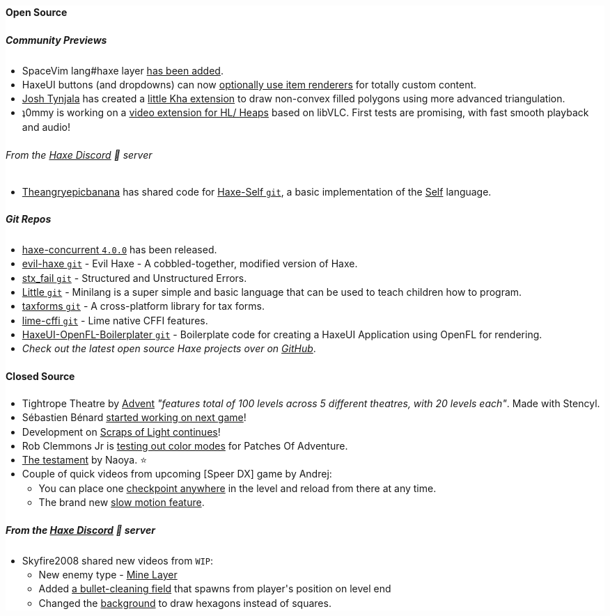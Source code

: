 #### Open Source

##### Community Previews

- SpaceVim lang#haxe layer [has been added](https://twitter.com/SpaceVim/status/1517887429427929091).
- HaxeUI buttons (and dropdowns) can now [optionally use item renderers](https://twitter.com/IanHarrigan1982/status/1517244460450603008) for totally custom content.
- [Josh Tynjala](https://twitter.com/joshtynjala/status/1518335085648367617) has created a [little Kha extension](https://github.com/joshtynjala/kha-extension-fill-complex-polygon) to draw non-convex filled polygons using more advanced triangulation.
- ʇ0mmy is working on a [video extension for HL/ Heaps](https://twitter.com/d0oo0p/status/1518683260460711938) based on libVLC. First tests are promising, with fast smooth playback and audio!

###### From the [Haxe Discord] :key: server

- [Theangryepicbanana](https://discord.com/channels/162395145352904705/162664383082790912/966834210251878420) has shared code for [Haxe-Self `git`](https://github.com/ALANVF/haxe-self), a basic implementation of the [Self](https://en.wikipedia.org/wiki/Self_(programming_language)) language.

##### _Git Repos_

- [haxe-concurrent `4.0.0`](https://github.com/vegardit/haxe-concurrent/releases/tag/v4.0.0) has been released.
- [evil-haxe `git`](https://github.com/RobertBorghese/evil-haxe) - Evil Haxe - A cobbled-together, modified version of Haxe.
- [stx_fail `git`](https://github.com/ohmrun/stx_fail) - Structured and Unstructured Errors.
- [Little `git`](https://github.com/ShaharMS/Little) - Minilang is a super simple and basic language that can be used to teach children how to program.
- [taxforms `git`](https://github.com/samwightt/taxforms) - A cross-platform library for tax forms.
- [lime-cffi `git`](https://github.com/jgranick/lime-cffi) - Lime native CFFI features.
- [HaxeUI-OpenFL-Boilerplater `git`](https://github.com/maximombro/HaxeUI-OpenFL-Boilerplater) - Boilerplate code for creating a HaxeUI Application using OpenFL for rendering.
- _Check out the latest open source Haxe projects over on [GitHub][latest github]_.

#### Closed Source

- Tightrope Theatre by [Advent](https://twitter.com/AdventIslands/status/1519053585786580992) _"features total of 100 levels across 5 different theatres, with 20 levels each"_. Made with Stencyl.
- Sébastien Bénard [started working on next game](https://twitter.com/deepnightfr/status/1518984319120908288)!
- Development on [Scraps of Light continues](https://twitter.com/joelgervasi/status/1518036936367214592)!
- Rob Clemmons Jr is [testing out color modes](https://twitter.com/RobClemmonsJr/status/1517815856927023104) for Patches Of Adventure.
- [The testament](https://twitter.com/RoyalityKnight/status/1517904419048009728) by Naoya. :star:
- Couple of quick videos from upcoming [Speer DX] game by Andrej:
    * You can place one [checkpoint anywhere](https://twitter.com/ohsat_games/status/1517930677903187969) in the level and reload from there at any time.
    * The brand new [slow motion feature](https://twitter.com/ohsat_games/status/1519378488922415105).

##### From the [Haxe Discord] :key: server

- Skyfire2008 shared new videos from `WIP`:
    * New enemy type - [Mine Layer](https://discord.com/channels/162395145352904705/162664383082790912/966790142515875940)
    * Added [a bullet-cleaning field](https://discord.com/channels/162395145352904705/162664383082790912/968599305382428782) that spawns from player's position on level end
    * Changed the [background](https://discord.com/channels/162395145352904705/162664383082790912/969032162781315072) to draw hexagons instead of squares.


[_template]: ../templates/roundup.html
[date]: / "2022-04-28 09:54:00"
[modified]: / "2022-04-28 10:23:00"
[published]: / "2022-04-28 12:00:00"
[description]: / "The latest news covering the Haxe community, featuring upcoming talks, the latest HaxeLib releases, game previews and lots more!"
[author]: https://twitter.com/teormech "Alexander Hohlov"
[contributor]: https://twitter.com/skial "Skial"
[benchmarks]: https://benchs.haxe.org/
[nightly build]: http://build.haxe.org
[creating a proposal]: https://github.com/HaxeFoundation/haxe-evolution
[last week]: https://github.com/search?q=closed:2022-04-21..2022-04-28+org:haxefoundation+is:closed
[latest github]: https://github.com/search?o=desc&q=created:%22%3E+2022-04-21%22+language:Haxe&s=updated&type=Repositories
[Haxe Discord]: https://discordapp.com/invite/0uEuWH3spjck73Lo
[Armory Discord]: https://discord.com/invite/7jDud8R3dE
[OpenFL Discord]: https://discordapp.com/invite/tDgq8EE
[FeathersUI Discord]: https://discord.com/invite/SnJBC53
[Deepnight Discord]: https://discord.gg/xRMdA4er